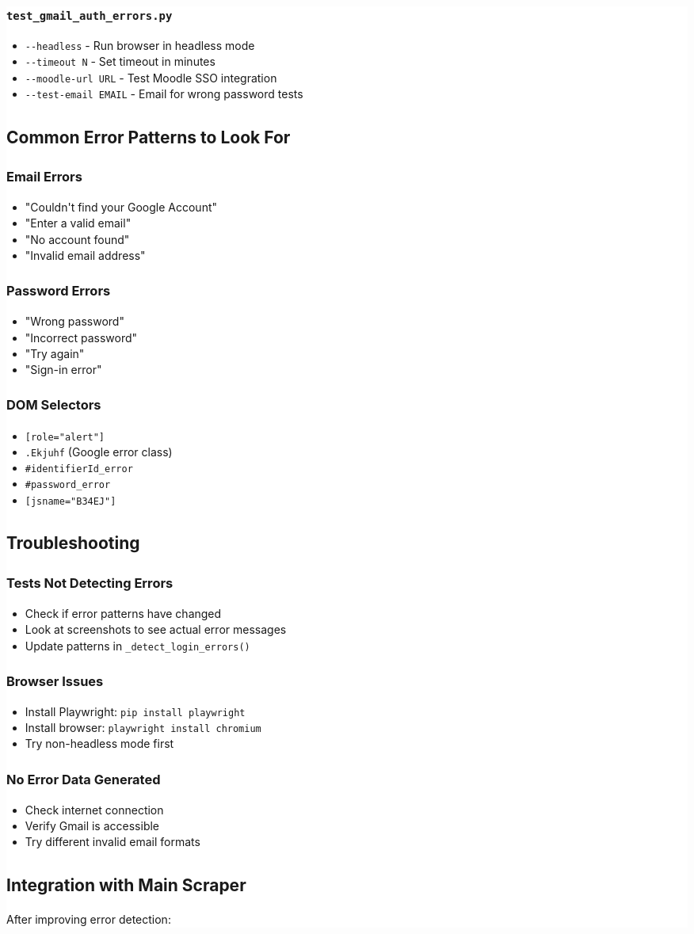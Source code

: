 ### `test_gmail_auth_errors.py`  
- `--headless` - Run browser in headless mode
- `--timeout N` - Set timeout in minutes
- `--moodle-url URL` - Test Moodle SSO integration
- `--test-email EMAIL` - Email for wrong password tests

## Common Error Patterns to Look For

### Email Errors
- "Couldn't find your Google Account"
- "Enter a valid email" 
- "No account found"
- "Invalid email address"

### Password Errors
- "Wrong password"
- "Incorrect password"
- "Try again"
- "Sign-in error"

### DOM Selectors
- `[role="alert"]`
- `.Ekjuhf` (Google error class)
- `#identifierId_error`
- `#password_error`
- `[jsname="B34EJ"]`

## Troubleshooting

### Tests Not Detecting Errors
- Check if error patterns have changed
- Look at screenshots to see actual error messages
- Update patterns in `_detect_login_errors()`

### Browser Issues
- Install Playwright: `pip install playwright`
- Install browser: `playwright install chromium`
- Try non-headless mode first

### No Error Data Generated
- Check internet connection
- Verify Gmail is accessible
- Try different invalid email formats

## Integration with Main Scraper

After improving error detection:
